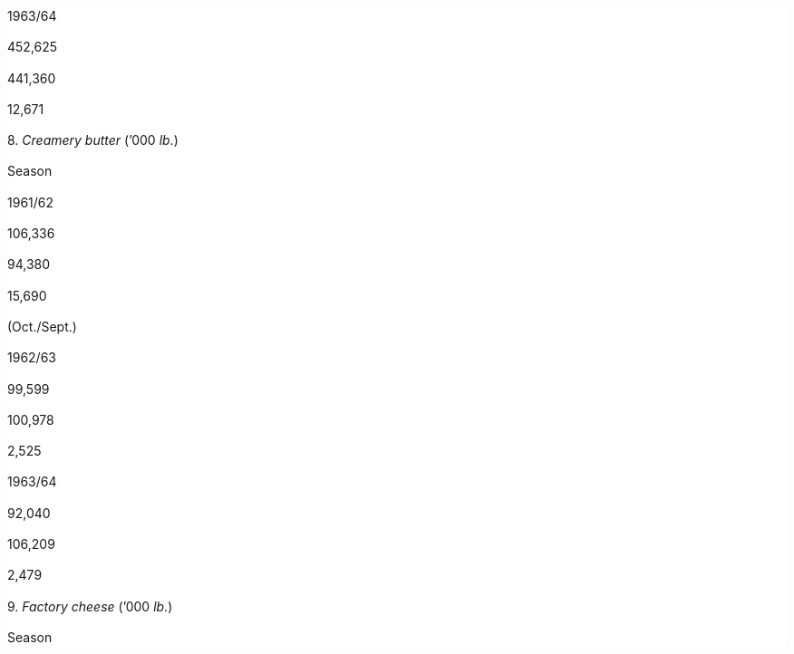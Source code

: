 <td><p></p></td>

<td><p>1963/64</p></td>

<td><p>452,625</p></td>

<td><p>441,360</p></td>

<td><p>12,671</p></td>

</tr>

<tr><td colspan="5"><p>8. <i>Creamery butter</i> (&#x2019;000 <i>lb</i>.)</p></td>

</tr>

<tr>

<td><p>Season</p></td>

<td><p>1961/62</p></td>

<td><p>106,336</p></td>

<td><p>94,380</p></td>

<td><p>15,690</p></td>

</tr>

<tr>

<td><p>(Oct./Sept.)</p></td>

<td><p>1962/63</p></td>

<td><p>99,599</p></td>

<td><p>100,978</p></td>

<td><p>2,525</p></td>

</tr>

<tr>

<td><p></p></td>

<td><p>1963/64</p></td>

<td><p>92,040</p></td>

<td><p>106,209</p></td>

<td><p>2,479</p></td>

</tr>

<tr><td colspan="5"><p>9. <i>Factory cheese</i> (&#x2019;000 <i>lb</i>.)</p></td>

</tr>

<tr>

<td><p>Season</p></td>

